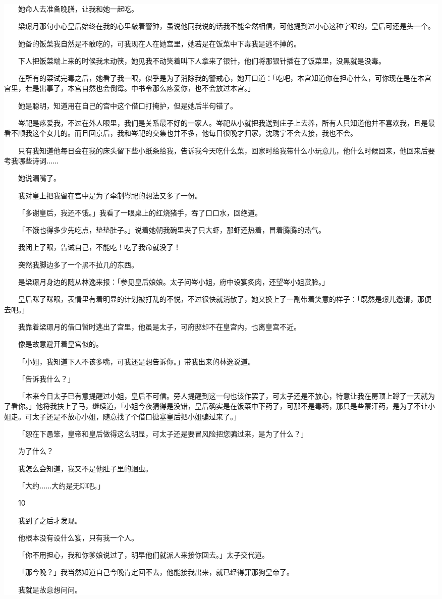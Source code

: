 &emsp;&emsp;她命人去准备晚膳，让我和她一起吃。  
  
&emsp;&emsp;梁璟月那句小心皇后始终在我的心里敲着警钟，虽说他同我说的话我不能全然相信，可他提到过小心这种字眼的，皇后可还是头一个。  
  
&emsp;&emsp;她备的饭菜我自然是不敢吃的，可我现在人在她宫里，她若是在饭菜中下毒我是逃不掉的。  
  
&emsp;&emsp;下人把饭菜端上来的时候我未动筷，她见我不动笑着叫下人拿来了银针，他们将那银针插在了饭菜里，没黑就是没毒。  
  
&emsp;&emsp;在所有的菜试完毒之后，她看了我一眼，似乎是为了消除我的警戒心，她开口道：「吃吧，本宫知道你在担心什么，可你现在是在本宫宫里，若是出事了，本宫自然也会倒霉。中书令那么疼爱你，也不会放过本宫。」  
  
&emsp;&emsp;她是聪明，知道用在自己的宫中这个借口打掩护，但是她后半句错了。  
  
&emsp;&emsp;岑祀是疼爱我，不过在外人眼里，我们是关系最不好的一家人。岑祀从小就把我送到庄子上去养，所有人只知道他并不喜欢我，且是最看不顺我这个女儿的。而且回京后，我和岑祀的交集也并不多，他每日很晚才归家，沈琇宁不会去接，我也不会。  
  
&emsp;&emsp;只有我知道他每日会在我的床头留下些小纸条给我，告诉我今天吃什么菜，回家时给我带什么小玩意儿，他什么时候回来，他回来后要考我哪些诗词……  
  
&emsp;&emsp;她说漏嘴了。  
  
&emsp;&emsp;我对皇上把我留在宫中是为了牵制岑祀的想法又多了一份。  
  
&emsp;&emsp;「多谢皇后，我还不饿。」我看了一眼桌上的红烧猪手，吞了口口水，回绝道。  
  
&emsp;&emsp;「不饿也得多少先吃点，垫垫肚子。」说着她朝我碗里夹了只大虾，那虾还热着，冒着腾腾的热气。  
  
&emsp;&emsp;我闭上了眼，告诫自己，不能吃！吃了我命就没了！  
  
&emsp;&emsp;突然我脚边多了一个黑不拉几的东西。  
  
&emsp;&emsp;是梁璟月身边的随从林逸来报：「参见皇后娘娘。太子问岑小姐，府中设宴炙肉，还望岑小姐赏脸。」  
  
&emsp;&emsp;皇后眯了眯眼，表情里有着明显的计划被打乱的不悦，不过很快就消散了，她又换上了一副带着笑意的样子：「既然是璟儿邀请，那便去吧。」  
  
&emsp;&emsp;我靠着梁璟月的借口暂时逃出了宫里，他虽是太子，可府邸却不在皇宫内，也离皇宫不近。  
  
&emsp;&emsp;像是故意避开着皇宫似的。  
  
&emsp;&emsp;「小姐，我知道下人不该多嘴，可我还是想告诉你。」带我出来的林逸说道。  
  
&emsp;&emsp;「告诉我什么？」  
  
&emsp;&emsp;「本来今日太子已有意提醒过小姐，皇后不可信。旁人提醒到这一句也该作罢了，可太子还是不放心，特意让我在房顶上蹲了一天就为了看你。」他将我扶上了马，继续道，「小姐今夜猜得是没错，皇后确实是在饭菜中下药了，可那不是毒药，那只是些蒙汗药，是为了不让小姐走。可太子还是不放心小姐，随意找了个借口搪塞皇后把小姐骗过来了。」  
  
&emsp;&emsp;「恕在下愚笨，皇帝和皇后做得这么明显，可太子还是要冒风险把您骗过来，是为了什么？」  
  
&emsp;&emsp;为了什么？  
  
&emsp;&emsp;我怎么会知道，我又不是他肚子里的蛔虫。  
  
&emsp;&emsp;「大约……大约是无聊吧。」  
  
&emsp;&emsp;10  
  
&emsp;&emsp;我到了之后才发现。  
  
&emsp;&emsp;他根本没有设什么宴，只有我一个人。  
  
&emsp;&emsp;「你不用担心，我和你爹娘说过了，明早他们就派人来接你回去。」太子交代道。  
  
&emsp;&emsp;「那今晚？」我当然知道自己今晚肯定回不去，他能接我出来，就已经得罪那狗皇帝了。  
  
&emsp;&emsp;我就是故意想问问。  
  